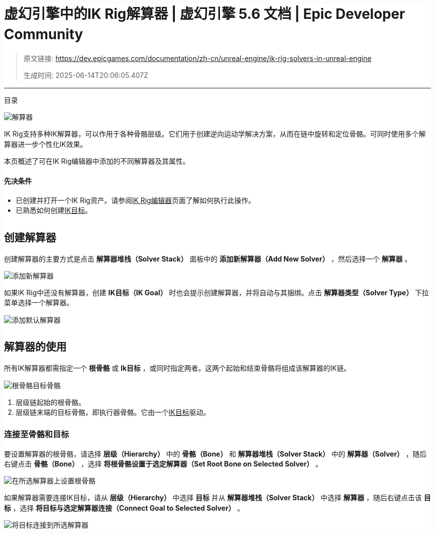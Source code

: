 # 虚幻引擎中的IK Rig解算器 | 虚幻引擎 5.6 文档 | Epic Developer Community

> 原文链接: https://dev.epicgames.com/documentation/zh-cn/unreal-engine/ik-rig-solvers-in-unreal-engine
> 
> 生成时间: 2025-06-14T20:06:05.407Z

---

目录

![解算器](https://dev.epicgames.com/community/api/documentation/image/81a84f8b-eb6f-4d7a-8001-c2291f515b71?resizing_type=fill&width=1920&height=335)

IK Rig支持多种IK解算器，可以作用于各种骨骼层级。它们用于创建逆向运动学解决方案，从而在链中旋转和定位骨骼。可同时使用多个解算器进一步个性化IK效果。

本页概述了可在IK Rig编辑器中添加的不同解算器及其属性。

#### 先决条件

-   已创建并打开一个IK Rig资产。请参阅[IK Rig编辑器](/documentation/zh-cn/unreal-engine/ik-rig-in-unreal-engine)页面了解如何执行此操作。
-   已熟悉如何创建[IK目标](/documentation/zh-cn/unreal-engine/ik-rig-in-unreal-engine#ik%E7%9B%AE%E6%A0%87)。

## 创建解算器

创建解算器的主要方式是点击 **解算器堆栈（Solver Stack）** 面板中的 **添加新解算器（Add New Solver）** ，然后选择一个 **解算器** 。

![添加新解算器](https://d1iv7db44yhgxn.cloudfront.net/documentation/images/8b9c8db1-c6f3-4857-a11b-fa4d13464d36/create1.png)

如果IK Rig中还没有解算器，创建 **IK目标（IK Goal）** 时也会提示创建解算器，并将自动与其捆绑。点击 **解算器类型（Solver Type）** 下拉菜单选择一个解算器。

![添加默认解算器](https://d1iv7db44yhgxn.cloudfront.net/documentation/images/debec947-7c78-4a29-9162-6903f52b3351/create2.png)

## 解算器的使用

所有IK解算器都需指定一个 **根骨骼** 或 **Ik目标** ，或同时指定两者。这两个起始和结束骨骼将组成该解算器的IK链。

![根骨骼目标骨骼](https://d1iv7db44yhgxn.cloudfront.net/documentation/images/07effee6-4ed9-4fe6-bb55-430969fa6246/example.png)

1.  层级链起始的根骨骼。
2.  层级链末端的目标骨骼，即执行器骨骼。它由一个[IK目标](/documentation/zh-cn/unreal-engine/ik-rig-in-unreal-engine#ik%E7%9B%AE%E6%A0%87)驱动。

### 连接至骨骼和目标

要设置解算器的根骨骼，请选择 **层级（Hierarchy）** 中的 **骨骼（Bone）** 和 **解算器堆栈（Solver Stack）** 中的 **解算器（Solver）** ，随后右键点击 **骨骼（Bone）** ，选择 **将根骨骼设置于选定解算器（Set Root Bone on Selected Solver）** 。

![在所选解算器上设置根骨骼](https://d1iv7db44yhgxn.cloudfront.net/documentation/images/1536e764-c66a-4579-bb77-d0a53b781e44/connect2.gif)

如果解算器需要连接IK目标，请从 **层级（Hierarchy）** 中选择 **目标** 并从 **解算器堆栈（Solver Stack）** 中选择 **解算器** ，随后右键点击该 **目标** ，选择 **将目标与选定解算器连接（Connect Goal to Selected Solver）** 。

![将目标连接到所选解算器](https://d1iv7db44yhgxn.cloudfront.net/documentation/images/741d46c8-3354-4423-a497-62bcefc83496/connect1.gif)
